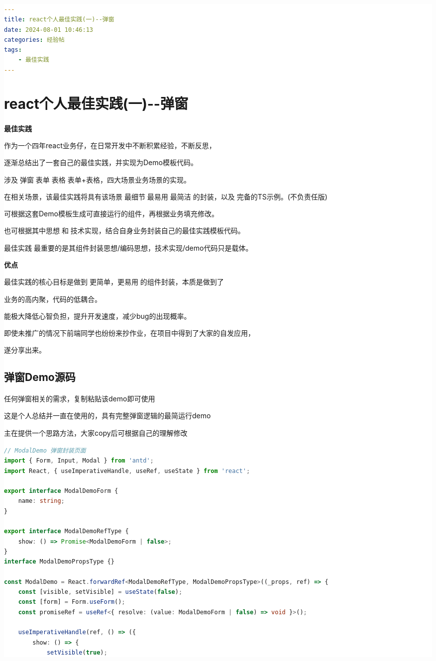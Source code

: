 ```yaml
---
title: react个人最佳实践(一)--弹窗
date: 2024-08-01 10:46:13
categories: 经验帖
tags: 
    - 最佳实践
---
```

# react个人最佳实践(一)--弹窗

__最佳实践__

作为一个四年react业务仔，在日常开发中不断积累经验，不断反思，

逐渐总结出了一套自己的最佳实践，并实现为Demo模板代码。

涉及 弹窗 表单 表格 表单+表格，四大场景业务场景的实现。

在相关场景，该最佳实践将具有该场景 最细节 最易用 最简洁 的封装，以及 完备的TS示例。(不负责任版)

可根据这套Demo模板生成可直接运行的组件，再根据业务填充修改。

也可根据其中思想 和 技术实现，结合自身业务封装自己的最佳实践模板代码。

最佳实践 最重要的是其组件封装思想/编码思想，技术实现/demo代码只是载体。

__优点__

最佳实践的核心目标是做到 更简单，更易用 的组件封装，本质是做到了

业务的高内聚，代码的低耦合。

能极大降低心智负担，提升开发速度，减少bug的出现概率。

即使未推广的情况下前端同学也纷纷来抄作业，在项目中得到了大家的自发应用，

遂分享出来。

## 弹窗Demo源码

任何弹窗相关的需求，复制粘贴该demo即可使用

这是个人总结并一直在使用的，具有完整弹窗逻辑的最简运行demo

主在提供一个思路方法，大家copy后可根据自己的理解修改

```ts
// ModalDemo 弹窗封装页面
import { Form, Input, Modal } from 'antd';
import React, { useImperativeHandle, useRef, useState } from 'react';

export interface ModalDemoForm {
    name: string;
}

export interface ModalDemoRefType {
    show: () => Promise<ModalDemoForm | false>;
}
interface ModalDemoPropsType {}

const ModalDemo = React.forwardRef<ModalDemoRefType, ModalDemoPropsType>((_props, ref) => {
    const [visible, setVisible] = useState(false);
    const [form] = Form.useForm();
    const promiseRef = useRef<{ resolve: (value: ModalDemoForm | false) => void }>();

    useImperativeHandle(ref, () => ({
        show: () => {
            setVisible(true);
```